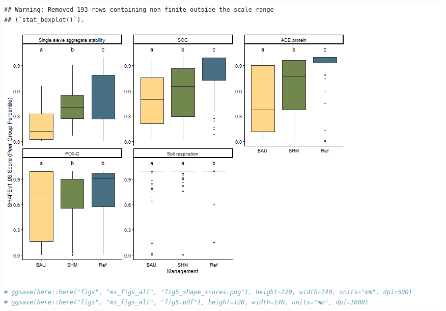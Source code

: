     ## Warning: Removed 193 rows containing non-finite outside the scale range
    ## (`stat_boxplot()`).

![](dsp4sh_indicator_analysis_files/figure-gfm/Figure%205%20SHAPE%20boxplot-1.png)

``` r
# ggsave(here::here("figs", "ms_figs_alt", "fig5_shape_scores.png"), height=120, width=140, units="mm", dpi=500)
# ggsave(here::here("figs", "ms_figs_alt", "fig5.pdf"), height=120, width=140, units="mm", dpi=1000)
```
